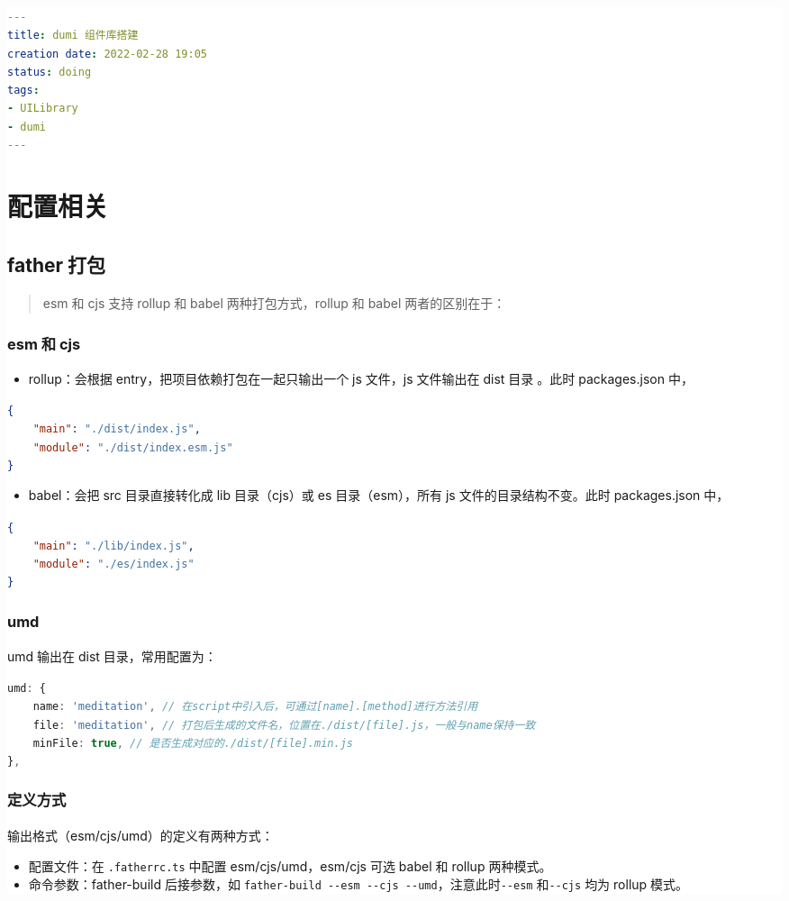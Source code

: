 ```yaml
---
title: dumi 组件库搭建
creation date: 2022-02-28 19:05 
status: doing
tags:
- UILibrary
- dumi
---
```


# 配置相关

## father 打包

> esm 和 cjs 支持 rollup 和 babel 两种打包方式，rollup 和 babel 两者的区别在于：

###  esm 和 cjs

- rollup：会根据 entry，把项目依赖打包在一起只输出一个 js 文件，js 文件输出在 dist 目录 。此时 packages.json 中，

```json
{
	"main": "./dist/index.js",
	"module": "./dist/index.esm.js"
}
```

- babel：会把 src 目录直接转化成 lib 目录（cjs）或 es 目录（esm），所有 js 文件的目录结构不变。此时 packages.json 中，

```json
{
	"main": "./lib/index.js",
	"module": "./es/index.js"
}
```

### umd

umd 输出在 dist 目录，常用配置为：  

```typescript
umd: {
	name: 'meditation', // 在script中引入后，可通过[name].[method]进行方法引用
	file: 'meditation', // 打包后生成的文件名，位置在./dist/[file].js，一般与name保持一致
	minFile: true, // 是否生成对应的./dist/[file].min.js
},
```

### 定义方式

输出格式（esm/cjs/umd）的定义有两种方式：

- 配置文件：在 `.fatherrc.ts` 中配置 esm/cjs/umd，esm/cjs 可选 babel 和 rollup 两种模式。
- 命令参数：father-build 后接参数，如 `father-build --esm --cjs --umd`，注意此时`--esm` 和`--cjs` 均为 rollup 模式。
